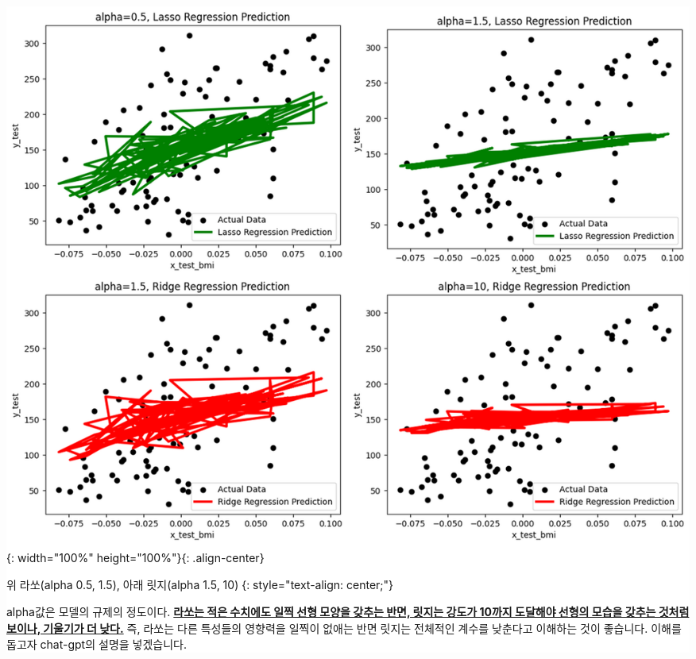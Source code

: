 ![12](/assets/images/2024-01-16-sk_002_12.png){: width="100%" height="100%"}{: .align-center}

위 라쏘(alpha 0.5, 1.5), 아래 릿지(alpha 1.5, 10)
{: style="text-align: center;"}

alpha값은 모델의 규제의 정도이다. **<u>라쏘는 적은 수치에도 일찍 선형 모양을 갖추는 반면, 릿지는 강도가 10까지 도달해야 선형의 모습을 갖추는 것처럼 보이나, 기울기가 더 낮다.</u>** 즉, 라쏘는 다른 특성들의 영향력을 일찍이 없애는 반면 릿지는 전체적인 계수를 낮춘다고 이해하는 것이 좋습니다. 이해를 돕고자 chat-gpt의 설명을 넣겠습니다.
